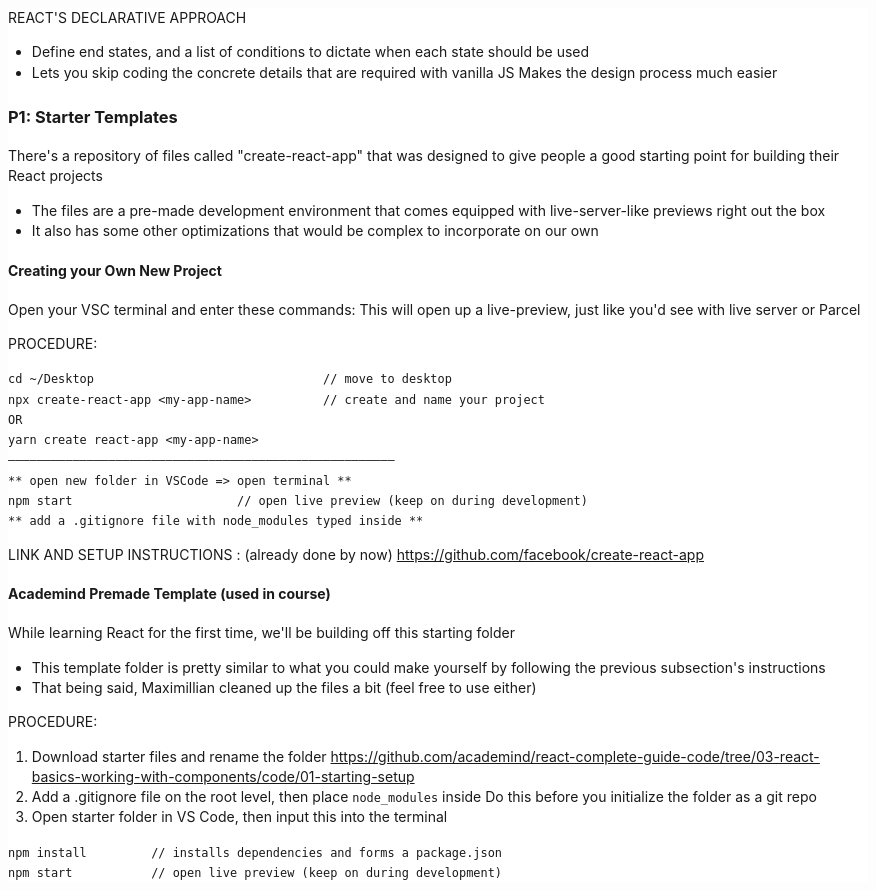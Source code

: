 REACT'S DECLARATIVE APPROACH

- Define end states, and a list of conditions to dictate when each state should be used
- Lets you skip coding the concrete details that are required with vanilla JS
  Makes the design process much easier



### P1: Starter Templates

There's a repository of files called "create-react-app" that was designed to give people a good starting point for building their React projects

- The files are a pre-made development environment that comes equipped with live-server-like previews right out the box
- It also has some other optimizations that would be complex to incorporate on our own

#### Creating your Own New Project

Open your VSC terminal and enter these commands:
This will open up a live-preview, just like you'd see with live server or Parcel

PROCEDURE:

```
cd ~/Desktop								// move to desktop 
npx create-react-app <my-app-name>			// create and name your project
OR
yarn create react-app <my-app-name>
——————————————————————————————————————————————————————
** open new folder in VSCode => open terminal **
npm start						// open live preview (keep on during development)
** add a .gitignore file with node_modules typed inside **
```

LINK AND SETUP INSTRUCTIONS : (already done by now)
https://github.com/facebook/create-react-app

#### Academind Premade Template (used in course)

While learning React for the first time, we'll be building off this starting folder

- This template folder is pretty similar to what you could make yourself by following the previous subsection's instructions
- That being said, Maximillian cleaned up the files a bit (feel free to use either)

PROCEDURE:

1. Download starter files and rename the folder
   https://github.com/academind/react-complete-guide-code/tree/03-react-basics-working-with-components/code/01-starting-setup
2. Add a .gitignore file on the root level, then place `node_modules` inside
   Do this before you initialize the folder as a git repo
3. Open starter folder in VS Code, then input this into the terminal

```
npm install			// installs dependencies and forms a package.json
npm start			// open live preview (keep on during development)
```
